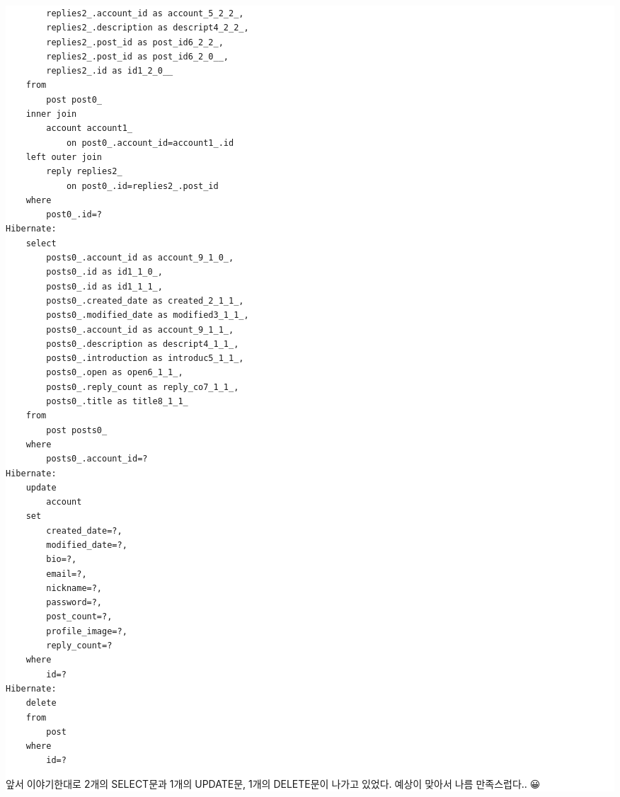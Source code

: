 ```text
        replies2_.account_id as account_5_2_2_,
        replies2_.description as descript4_2_2_,
        replies2_.post_id as post_id6_2_2_,
        replies2_.post_id as post_id6_2_0__,
        replies2_.id as id1_2_0__ 
    from
        post post0_ 
    inner join
        account account1_ 
            on post0_.account_id=account1_.id 
    left outer join
        reply replies2_ 
            on post0_.id=replies2_.post_id 
    where
        post0_.id=?
Hibernate: 
    select
        posts0_.account_id as account_9_1_0_,
        posts0_.id as id1_1_0_,
        posts0_.id as id1_1_1_,
        posts0_.created_date as created_2_1_1_,
        posts0_.modified_date as modified3_1_1_,
        posts0_.account_id as account_9_1_1_,
        posts0_.description as descript4_1_1_,
        posts0_.introduction as introduc5_1_1_,
        posts0_.open as open6_1_1_,
        posts0_.reply_count as reply_co7_1_1_,
        posts0_.title as title8_1_1_ 
    from
        post posts0_ 
    where
        posts0_.account_id=?
Hibernate: 
    update
        account 
    set
        created_date=?,
        modified_date=?,
        bio=?,
        email=?,
        nickname=?,
        password=?,
        post_count=?,
        profile_image=?,
        reply_count=? 
    where
        id=?
Hibernate: 
    delete 
    from
        post 
    where
        id=?
```
앞서 이야기한대로 2개의 SELECT문과 1개의 UPDATE문, 1개의 DELETE문이 나가고 있었다. 예상이 맞아서 나름 만족스럽다.. 😀
<br>
